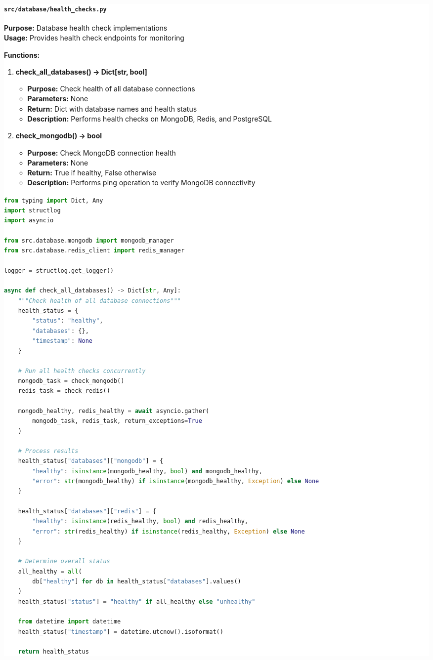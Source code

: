 
#### `src/database/health_checks.py`
**Purpose:** Database health check implementations  
**Usage:** Provides health check endpoints for monitoring

**Functions:**

1. **check_all_databases() -> Dict[str, bool]**
   - **Purpose:** Check health of all database connections
   - **Parameters:** None
   - **Return:** Dict with database names and health status
   - **Description:** Performs health checks on MongoDB, Redis, and PostgreSQL

2. **check_mongodb() -> bool**
   - **Purpose:** Check MongoDB connection health
   - **Parameters:** None
   - **Return:** True if healthy, False otherwise
   - **Description:** Performs ping operation to verify MongoDB connectivity

```python
from typing import Dict, Any
import structlog
import asyncio

from src.database.mongodb import mongodb_manager
from src.database.redis_client import redis_manager

logger = structlog.get_logger()

async def check_all_databases() -> Dict[str, Any]:
    """Check health of all database connections"""
    health_status = {
        "status": "healthy",
        "databases": {},
        "timestamp": None
    }
    
    # Run all health checks concurrently
    mongodb_task = check_mongodb()
    redis_task = check_redis()
    
    mongodb_healthy, redis_healthy = await asyncio.gather(
        mongodb_task, redis_task, return_exceptions=True
    )
    
    # Process results
    health_status["databases"]["mongodb"] = {
        "healthy": isinstance(mongodb_healthy, bool) and mongodb_healthy,
        "error": str(mongodb_healthy) if isinstance(mongodb_healthy, Exception) else None
    }
    
    health_status["databases"]["redis"] = {
        "healthy": isinstance(redis_healthy, bool) and redis_healthy,
        "error": str(redis_healthy) if isinstance(redis_healthy, Exception) else None
    }
    
    # Determine overall status
    all_healthy = all(
        db["healthy"] for db in health_status["databases"].values()
    )
    health_status["status"] = "healthy" if all_healthy else "unhealthy"
    
    from datetime import datetime
    health_status["timestamp"] = datetime.utcnow().isoformat()
    
    return health_status
```